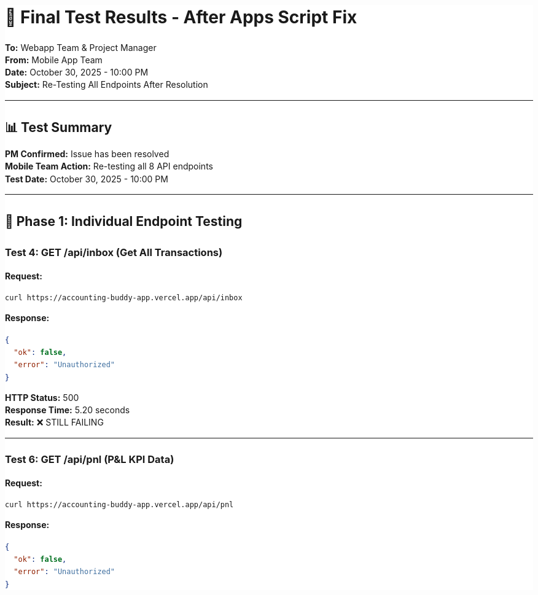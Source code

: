 # 🧪 Final Test Results - After Apps Script Fix

**To:** Webapp Team & Project Manager  
**From:** Mobile App Team  
**Date:** October 30, 2025 - 10:00 PM  
**Subject:** Re-Testing All Endpoints After Resolution

---

## 📊 **Test Summary**

**PM Confirmed:** Issue has been resolved  
**Mobile Team Action:** Re-testing all 8 API endpoints  
**Test Date:** October 30, 2025 - 10:00 PM  

---

## 🧪 **Phase 1: Individual Endpoint Testing**

### **Test 4: GET /api/inbox (Get All Transactions)**

**Request:**
```bash
curl https://accounting-buddy-app.vercel.app/api/inbox
```

**Response:**
```json
{
  "ok": false,
  "error": "Unauthorized"
}
```

**HTTP Status:** 500  
**Response Time:** 5.20 seconds  
**Result:** ❌ STILL FAILING

---

### **Test 6: GET /api/pnl (P&L KPI Data)**

**Request:**
```bash
curl https://accounting-buddy-app.vercel.app/api/pnl
```

**Response:**
```json
{
  "ok": false,
  "error": "Unauthorized"
}
```
